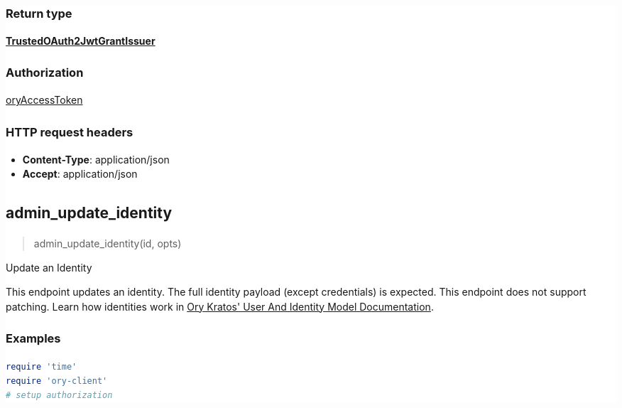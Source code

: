 ### Return type

[**TrustedOAuth2JwtGrantIssuer**](TrustedOAuth2JwtGrantIssuer.md)

### Authorization

[oryAccessToken](../README.md#oryAccessToken)

### HTTP request headers

- **Content-Type**: application/json
- **Accept**: application/json


## admin_update_identity

> <Identity> admin_update_identity(id, opts)

Update an Identity

This endpoint updates an identity. The full identity payload (except credentials) is expected. This endpoint does not support patching.  Learn how identities work in [Ory Kratos' User And Identity Model Documentation](https://www.ory.sh/docs/next/kratos/concepts/identity-user-model).

### Examples

```ruby
require 'time'
require 'ory-client'
# setup authorization
